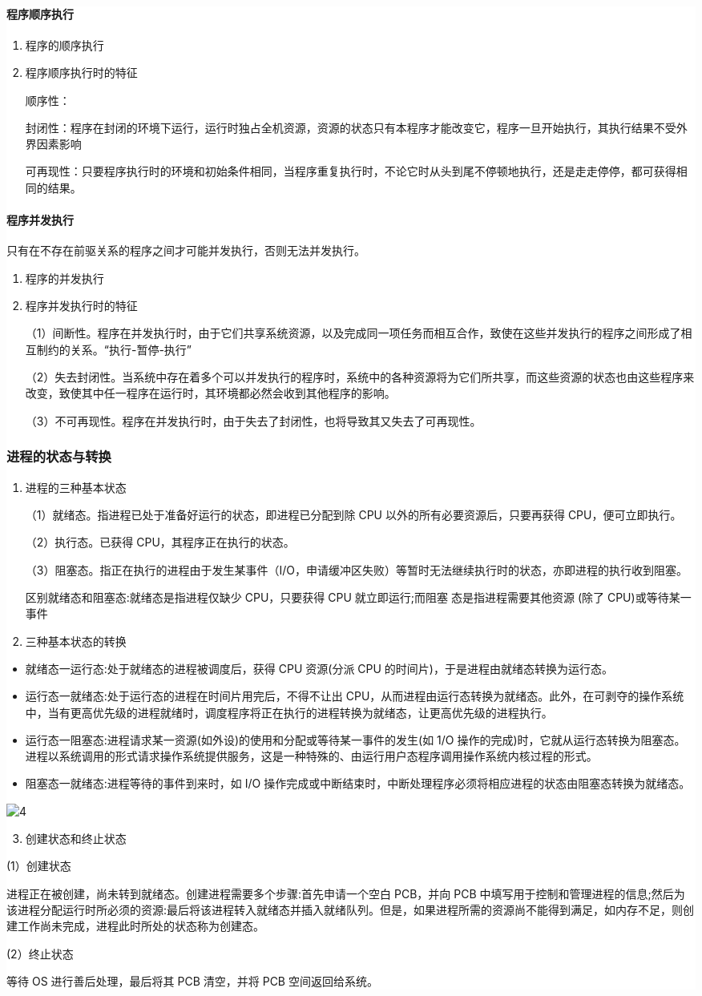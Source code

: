 #### 程序顺序执行

1. 程序的顺序执行

2. 程序顺序执行时的特征

   顺序性：

   封闭性：程序在封闭的环境下运行，运行时独占全机资源，资源的状态只有本程序才能改变它，程序一旦开始执行，其执行结果不受外界因素影响

   可再现性：只要程序执行时的环境和初始条件相同，当程序重复执行时，不论它时从头到尾不停顿地执行，还是走走停停，都可获得相同的结果。

#### 程序并发执行

只有在不存在前驱关系的程序之间才可能并发执行，否则无法并发执行。

1. 程序的并发执行

2. 程序并发执行时的特征

   （1）间断性。程序在并发执行时，由于它们共享系统资源，以及完成同一项任务而相互合作，致使在这些并发执行的程序之间形成了相互制约的关系。“执行-暂停-执行”

   （2）失去封闭性。当系统中存在着多个可以并发执行的程序时，系统中的各种资源将为它们所共享，而这些资源的状态也由这些程序来改变，致使其中任一程序在运行时，其环境都必然会收到其他程序的影响。

   （3）不可再现性。程序在并发执行时，由于失去了封闭性，也将导致其又失去了可再现性。

### 进程的状态与转换

1. 进程的三种基本状态

   （1）就绪态。指进程已处于准备好运行的状态，即进程已分配到除 CPU 以外的所有必要资源后，只要再获得 CPU，便可立即执行。

   （2）执行态。已获得 CPU，其程序正在执行的状态。

   （3）阻塞态。指正在执行的进程由于发生某事件（I/O，申请缓冲区失败）等暂时无法继续执行时的状态，亦即进程的执行收到阻塞。

   区别就绪态和阻塞态:就绪态是指进程仅缺少 CPU，只要获得 CPU 就立即运行;而阻塞 态是指进程需要其他资源 (除了 CPU)或等待某一事件

2. 三种基本状态的转换

- 就绪态一运行态:处于就绪态的进程被调度后，获得 CPU 资源(分派 CPU 的时间片)，于是进程由就绪态转换为运行态。

- 运行态一就绪态:处于运行态的进程在时间片用完后，不得不让出 CPU，从而进程由运行态转换为就绪态。此外，在可剥夺的操作系统中，当有更高优先级的进程就绪时，调度程序将正在执行的进程转换为就绪态，让更高优先级的进程执行。

- 运行态一阻塞态:进程请求某一资源(如外设)的使用和分配或等待某一事件的发生(如 1/O 操作的完成)时，它就从运行态转换为阻塞态。进程以系统调用的形式请求操作系统提供服务，这是一种特殊的、由运行用户态程序调用操作系统内核过程的形式。

- 阻塞态一就绪态:进程等待的事件到来时，如 I/O 操作完成或中断结束时，中断处理程序必须将相应进程的状态由阻塞态转换为就绪态。

![4](./img/进程的三种基本状态及其转换.png)

3. 创建状态和终止状态

(1）创建状态

进程正在被创建，尚未转到就绪态。创建进程需要多个步骤:首先申请一个空白 PCB，并向 PCB 中填写用于控制和管理进程的信息;然后为该进程分配运行时所必须的资源:最后将该进程转入就绪态并插入就绪队列。但是，如果进程所需的资源尚不能得到满足，如内存不足，则创建工作尚未完成，进程此时所处的状态称为创建态。

(2）终止状态

等待 OS 进行善后处理，最后将其 PCB 清空，并将 PCB 空间返回给系统。
